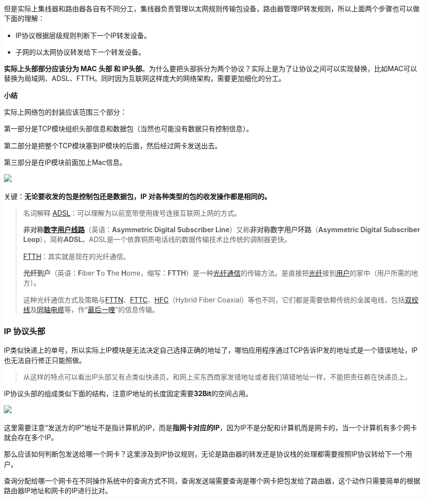 但是实际上集线器和路由器各自有不同分工，集线器负责管理以太网规则传输包设备，路由器管理IP转发规则，所以上面两个步骤也可以做下面的理解：

*   IP协议根据层级规则判断下一个IP转发设备。

*   子网的以太网协议转发给下一个转发设备。

**实际上头部部分应该分为 MAC 头部 和 IP头部**。为什么要把头部拆分为两个协议？实际上是为了让协议之间可以实现替换，比如MAC可以替换为局域网、ADSL、FTTH。同时因为互联网这样庞大的网络架构，需要更加细化的分工。

**小结**

实际上网络包的封装应该范围三个部分：

第一部分是TCP模块组织头部信息和数据包（当然也可能没有数据只有控制信息）。

第二部分是把整个TCP模块塞到IP模块的后面，然后经过网卡发送出去。

第三部分是在IP模块前面加上Mac信息。

![](https://adong-picture.oss-cn-shenzhen.aliyuncs.com/adong/202206191137718.png)

关键：**无论要收发的包是控制包还是数据包，IP 对各种类型的包的收发操作都是相同的。**

> 名词解释
> [ADSL](ADSL/ADSL.md "ADSL")：可以理解为以前宽带使用拨号连接互联网上网的方式。
>
> **非对称**[**数字用户线路**](https://zh.m.wikipedia.org/wiki/數位用戶線路 "数字用户线路")（英语：**Asymmetric Digital Subscriber Line**）又称**非对称数字用户环路**（**Asymmetric Digital Subscriber Loop**），简称**ADSL**。ADSL是一个依靠铜质电话线的数据传输技术比传统的调制器更快。
>
> [FTTH](FTTH/FTTH.md "FTTH")：其实就是现在的光纤通信。
>
> **光纤到户**（英语：**F**iber **T**o **T**he **H**ome，缩写：**FTTH**）是一种[光纤通信](https://zh.m.wikipedia.org/wiki/光纖通訊 "光纤通信")的传输方法。是直接把[光纤](https://zh.m.wikipedia.org/wiki/光纖 "光纤")接到[用户](https://zh.m.wikipedia.org/wiki/用户 "用户")的家中（用户所需的地方）。
>
> 这种光纤通信方式及策略与[FTTN](https://zh.m.wikipedia.org/wiki/FTTx "FTTN")、[FTTC](https://zh.m.wikipedia.org/wiki/FTTx "FTTC")、[HFC](https://zh.m.wikipedia.org/w/index.php?title=HFC\&action=edit\&redlink=1 "HFC")（Hybrid Fiber Coaxial）等也不同，它们都是需要依赖传统的金属电线，包括[双绞线](https://zh.m.wikipedia.org/wiki/双绞线 "双绞线")及[同轴电缆](https://zh.m.wikipedia.org/wiki/同軸電纜 "同轴电缆")等，作“[最后一哩](https://zh.m.wikipedia.org/wiki/最後一哩 "最后一哩")”的信息传输。

### IP 协议头部

IP类似快递上的单号，所以实际上IP模块是无法决定自己选择正确的地址了，哪怕应用程序通过TCP告诉IP发的地址式是一个错误地址，IP也无法自行修正只能照做。

> 从这样的特点可以看出IP头部又有点类似快递员，和网上买东西商家发错地址或者我们填错地址一样，不能把责任赖在快递员上。

IP协议头部的组成类似下面的结构，注意IP地址的长度固定需要**32Bit**的空间占用。

![](https://adong-picture.oss-cn-shenzhen.aliyuncs.com/adong/202206191137919.png)

这里需要注意“发送方的IP”地址不是指计算机的IP，而是**指网卡对应的IP**，因为IP不是分配和计算机而是网卡的，当一个计算机有多个网卡就会存在多个IP。

那么应该如何判断包发送给哪一个网卡？这里涉及到IP协议规则，无论是路由器的转发还是协议栈的处理都需要按照IP协议转给下一个用户。

查询分配给哪一个网卡在不同操作系统中的查询方式不同，查询发送端需要查询是哪个网卡把包发给了路由器，这个动作只需要简单的根据路由器IP地址和网卡的IP进行比对。

